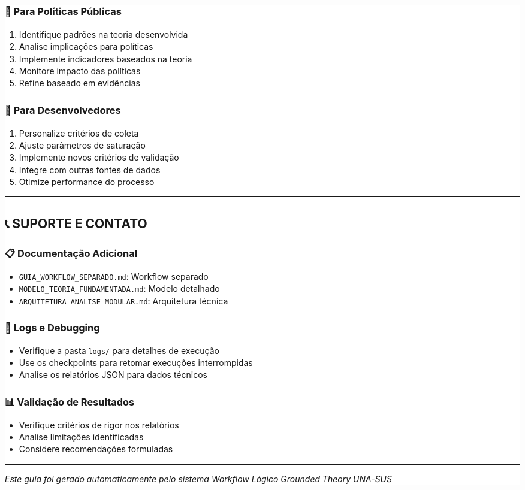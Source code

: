 ### **🏥 Para Políticas Públicas**
1. Identifique padrões na teoria desenvolvida
2. Analise implicações para políticas
3. Implemente indicadores baseados na teoria
4. Monitore impacto das políticas
5. Refine baseado em evidências

### **🔬 Para Desenvolvedores**
1. Personalize critérios de coleta
2. Ajuste parâmetros de saturação
3. Implemente novos critérios de validação
4. Integre com outras fontes de dados
5. Otimize performance do processo

---

## 📞 **SUPORTE E CONTATO**

### **📋 Documentação Adicional**
- `GUIA_WORKFLOW_SEPARADO.md`: Workflow separado
- `MODELO_TEORIA_FUNDAMENTADA.md`: Modelo detalhado
- `ARQUITETURA_ANALISE_MODULAR.md`: Arquitetura técnica

### **🔧 Logs e Debugging**
- Verifique a pasta `logs/` para detalhes de execução
- Use os checkpoints para retomar execuções interrompidas
- Analise os relatórios JSON para dados técnicos

### **📊 Validação de Resultados**
- Verifique critérios de rigor nos relatórios
- Analise limitações identificadas
- Considere recomendações formuladas

---

*Este guia foi gerado automaticamente pelo sistema Workflow Lógico Grounded Theory UNA-SUS* 